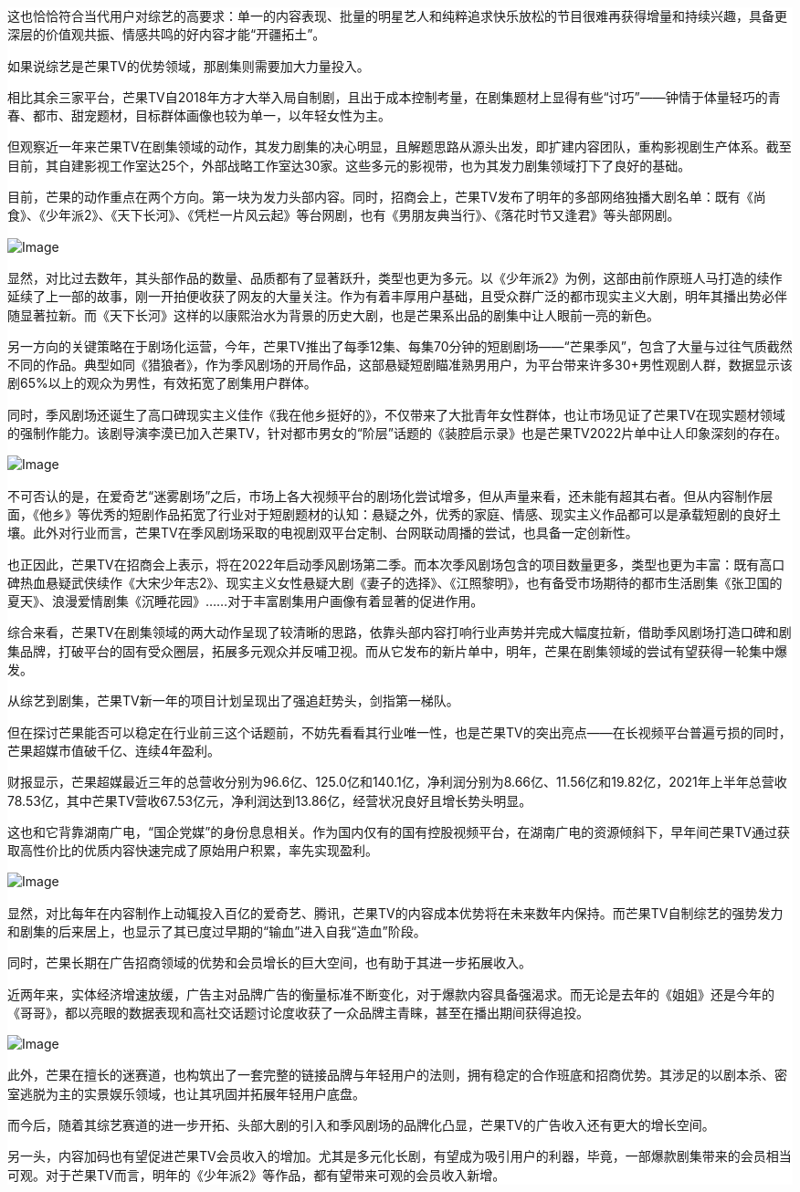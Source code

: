 这也恰恰符合当代用户对综艺的高要求：单一的内容表现、批量的明星艺人和纯粹追求快乐放松的节目很难再获得增量和持续兴趣，具备更深层的价值观共振、情感共鸣的好内容才能“开疆拓土”。

如果说综艺是芒果TV的优势领域，那剧集则需要加大力量投入。

相比其余三家平台，芒果TV自2018年方才大举入局自制剧，且出于成本控制考量，在剧集题材上显得有些“讨巧”——钟情于体量轻巧的青春、都市、甜宠题材，目标群体画像也较为单一，以年轻女性为主。

但观察近一年来芒果TV在剧集领域的动作，其发力剧集的决心明显，且解题思路从源头出发，即扩建内容团队，重构影视剧生产体系。截至目前，其自建影视工作室达25个，外部战略工作室达30家。这些多元的影视带，也为其发力剧集领域打下了良好的基础。

目前，芒果的动作重点在两个方向。第一块为发力头部内容。同时，招商会上，芒果TV发布了明年的多部网络独播大剧名单：既有《尚食》、《少年派2》、《天下长河》、《凭栏一片风云起》等台网剧，也有《男朋友典当行》、《落花时节又逢君》等头部网剧。

![Image](https://p26.toutiaoimg.com/origin/pgc-image/7f511e1e49704b979fd87bc7d7420874.png?from=pc)

显然，对比过去数年，其头部作品的数量、品质都有了显著跃升，类型也更为多元。以《少年派2》为例，这部由前作原班人马打造的续作延续了上一部的故事，刚一开拍便收获了网友的大量关注。作为有着丰厚用户基础，且受众群广泛的都市现实主义大剧，明年其播出势必伴随显著拉新。而《天下长河》这样的以康熙治水为背景的历史大剧，也是芒果系出品的剧集中让人眼前一亮的新色。

另一方向的关键策略在于剧场化运营，今年，芒果TV推出了每季12集、每集70分钟的短剧剧场——“芒果季风”，包含了大量与过往气质截然不同的作品。典型如同《猎狼者》，作为季风剧场的开局作品，这部悬疑短剧瞄准熟男用户，为平台带来许多30+男性观剧人群，数据显示该剧65%以上的观众为男性，有效拓宽了剧集用户群体。

同时，季风剧场还诞生了高口碑现实主义佳作《我在他乡挺好的》，不仅带来了大批青年女性群体，也让市场见证了芒果TV在现实题材领域的强制作能力。该剧导演李漠已加入芒果TV，针对都市男女的“阶层”话题的《装腔启示录》也是芒果TV2022片单中让人印象深刻的存在。

![Image](https://p26.toutiaoimg.com/origin/pgc-image/d221f08a9fd5473283e179e89f726fa3.png?from=pc)

不可否认的是，在爱奇艺“迷雾剧场”之后，市场上各大视频平台的剧场化尝试增多，但从声量来看，还未能有超其右者。但从内容制作层面，《他乡》等优秀的短剧作品拓宽了行业对于短剧题材的认知：悬疑之外，优秀的家庭、情感、现实主义作品都可以是承载短剧的良好土壤。此外对行业而言，芒果TV在季风剧场采取的电视剧双平台定制、台网联动周播的尝试，也具备一定创新性。

也正因此，芒果TV在招商会上表示，将在2022年启动季风剧场第二季。而本次季风剧场包含的项目数量更多，类型也更为丰富：既有高口碑热血悬疑武侠续作《大宋少年志2》、现实主义女性悬疑大剧《妻子的选择》、《江照黎明》，也有备受市场期待的都市生活剧集《张卫国的夏天》、浪漫爱情剧集《沉睡花园》……对于丰富剧集用户画像有着显著的促进作用。

综合来看，芒果TV在剧集领域的两大动作呈现了较清晰的思路，依靠头部内容打响行业声势并完成大幅度拉新，借助季风剧场打造口碑和剧集品牌，打破平台的固有受众圈层，拓展多元观众并反哺卫视。而从它发布的新片单中，明年，芒果在剧集领域的尝试有望获得一轮集中爆发。

从综艺到剧集，芒果TV新一年的项目计划呈现出了强追赶势头，剑指第一梯队。

但在探讨芒果能否可以稳定在行业前三这个话题前，不妨先看看其行业唯一性，也是芒果TV的突出亮点——在长视频平台普遍亏损的同时，芒果超媒市值破千亿、连续4年盈利。

财报显示，芒果超媒最近三年的总营收分别为96.6亿、125.0亿和140.1亿，净利润分别为8.66亿、11.56亿和19.82亿，2021年上半年总营收78.53亿，其中芒果TV营收67.53亿元，净利润达到13.86亿，经营状况良好且增长势头明显。

这也和它背靠湖南广电，“国企党媒”的身份息息相关。作为国内仅有的国有控股视频平台，在湖南广电的资源倾斜下，早年间芒果TV通过获取高性价比的优质内容快速完成了原始用户积累，率先实现盈利。

![Image](https://p26.toutiaoimg.com/origin/pgc-image/ea2abbac2ed84d01b4b503b08d420162.png?from=pc)

显然，对比每年在内容制作上动辄投入百亿的爱奇艺、腾讯，芒果TV的内容成本优势将在未来数年内保持。而芒果TV自制综艺的强势发力和剧集的后来居上，也显示了其已度过早期的“输血”进入自我“造血”阶段。

同时，芒果长期在广告招商领域的优势和会员增长的巨大空间，也有助于其进一步拓展收入。

近两年来，实体经济增速放缓，广告主对品牌广告的衡量标准不断变化，对于爆款内容具备强渴求。而无论是去年的《姐姐》还是今年的《哥哥》，都以亮眼的数据表现和高社交话题讨论度收获了一众品牌主青睐，甚至在播出期间获得追投。

![Image](https://p26.toutiaoimg.com/origin/pgc-image/4ed824ffda0f41769051abd48726750f.png?from=pc)

此外，芒果在擅长的迷赛道，也构筑出了一套完整的链接品牌与年轻用户的法则，拥有稳定的合作班底和招商优势。其涉足的以剧本杀、密室逃脱为主的实景娱乐领域，也让其巩固并拓展年轻用户底盘。

而今后，随着其综艺赛道的进一步开拓、头部大剧的引入和季风剧场的品牌化凸显，芒果TV的广告收入还有更大的增长空间。

另一头，内容加码也有望促进芒果TV会员收入的增加。尤其是多元化长剧，有望成为吸引用户的利器，毕竟，一部爆款剧集带来的会员相当可观。对于芒果TV而言，明年的《少年派2》等作品，都有望带来可观的会员收入新增。
